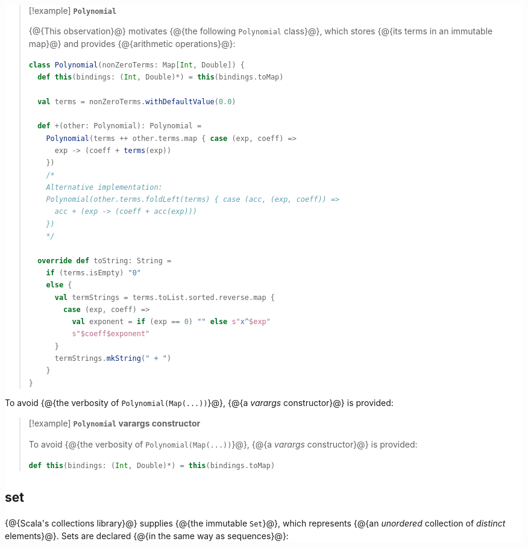 


> [!example] __`Polynomial`__
>
> {@{This observation}@} motivates {@{the following `Polynomial` class}@}, which stores {@{its terms in an immutable map}@} and provides {@{arithmetic operations}@}:
>
> ```Scala
> class Polynomial(nonZeroTerms: Map[Int, Double]) {
>   def this(bindings: (Int, Double)*) = this(bindings.toMap)
>
>   val terms = nonZeroTerms.withDefaultValue(0.0)
>
>   def +(other: Polynomial): Polynomial =
>     Polynomial(terms ++ other.terms.map { case (exp, coeff) =>
>       exp -> (coeff + terms(exp))
>     })
>     /*
>     Alternative implementation:
>     Polynomial(other.terms.foldLeft(terms) { case (acc, (exp, coeff)) =>
>       acc + (exp -> (coeff + acc(exp)))
>     })
>     */
>
>   override def toString: String =
>     if (terms.isEmpty) "0"
>     else {
>       val termStrings = terms.toList.sorted.reverse.map {
>         case (exp, coeff) =>
>           val exponent = if (exp == 0) "" else s"x^$exp"
>           s"$coeff$exponent"
>       }
>       termStrings.mkString(" + ")
>     }
> }
> ```


To avoid {@{the verbosity of `Polynomial(Map(...))`}@}, {@{a _varargs_ constructor}@} is provided: 

> [!example] __`Polynomial` varargs constructor__
>
> To avoid {@{the verbosity of `Polynomial(Map(...))`}@}, {@{a _varargs_ constructor}@} is provided:
>
> ```Scala
> def this(bindings: (Int, Double)*) = this(bindings.toMap)
> ```


## set

{@{Scala's collections library}@} supplies {@{the immutable `Set`}@}, which represents {@{an _unordered_ collection of _distinct_ elements}@}. Sets are declared {@{in the same way as sequences}@}: 
